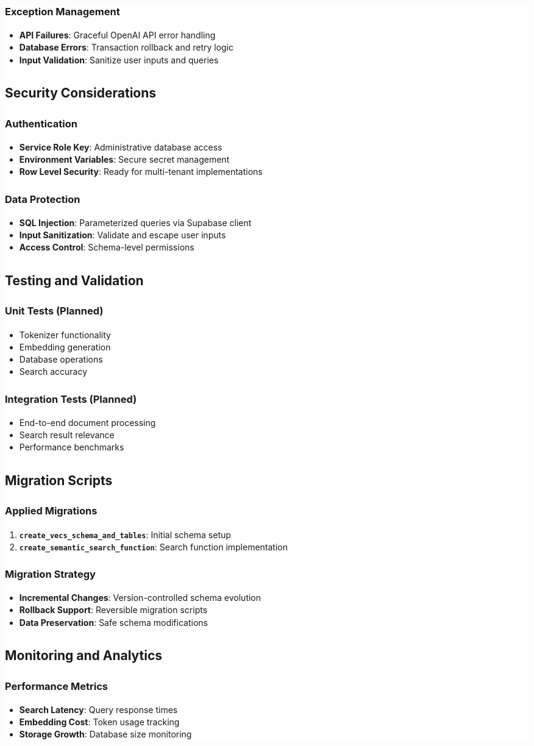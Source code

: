 ### Exception Management
- **API Failures**: Graceful OpenAI API error handling
- **Database Errors**: Transaction rollback and retry logic
- **Input Validation**: Sanitize user inputs and queries

## Security Considerations

### Authentication
- **Service Role Key**: Administrative database access
- **Environment Variables**: Secure secret management
- **Row Level Security**: Ready for multi-tenant implementations

### Data Protection
- **SQL Injection**: Parameterized queries via Supabase client
- **Input Sanitization**: Validate and escape user inputs
- **Access Control**: Schema-level permissions

## Testing and Validation

### Unit Tests (Planned)
- Tokenizer functionality
- Embedding generation
- Database operations
- Search accuracy

### Integration Tests (Planned)
- End-to-end document processing
- Search result relevance
- Performance benchmarks

## Migration Scripts

### Applied Migrations
1. **`create_vecs_schema_and_tables`**: Initial schema setup
2. **`create_semantic_search_function`**: Search function implementation

### Migration Strategy
- **Incremental Changes**: Version-controlled schema evolution
- **Rollback Support**: Reversible migration scripts
- **Data Preservation**: Safe schema modifications

## Monitoring and Analytics

### Performance Metrics
- **Search Latency**: Query response times
- **Embedding Cost**: Token usage tracking
- **Storage Growth**: Database size monitoring

